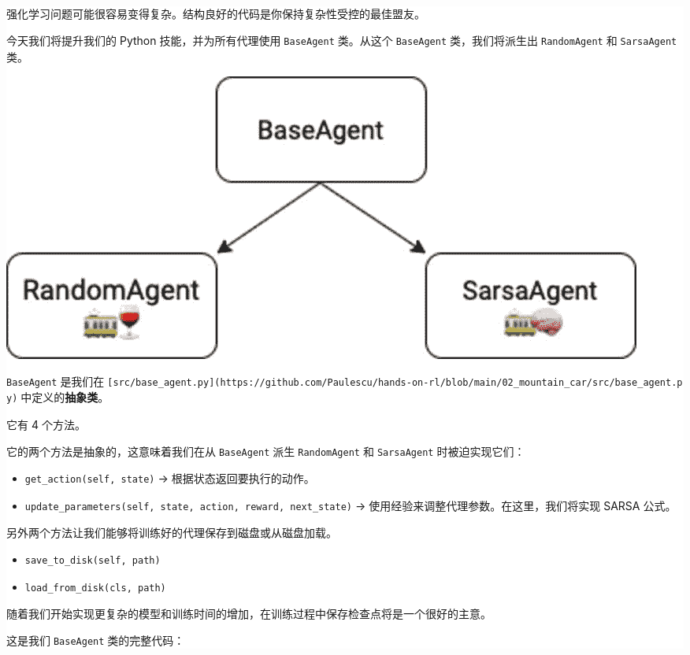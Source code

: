 强化学习问题可能很容易变得复杂。结构良好的代码是你保持复杂性受控的最佳盟友。

今天我们将提升我们的 Python 技能，并为所有代理使用 `BaseAgent` 类。从这个 `BaseAgent` 类，我们将派生出 `RandomAgent` 和 `SarsaAgent` 类。

![实践强化学习课程 第三部分: SARSA](img/97f7073609a002ece390eef9d20f5aff.png)

`BaseAgent` 是我们在 `[src/base_agent.py](https://github.com/Paulescu/hands-on-rl/blob/main/02_mountain_car/src/base_agent.py)` 中定义的**抽象类**。

它有 4 个方法。

它的两个方法是抽象的，这意味着我们在从 `BaseAgent` 派生 `RandomAgent` 和 `SarsaAgent` 时被迫实现它们：

+   `get_action(self, state)` → 根据状态返回要执行的动作。

+   `update_parameters(self, state, action, reward, next_state)` → 使用经验来调整代理参数。在这里，我们将实现 SARSA 公式。

另外两个方法让我们能够将训练好的代理保存到磁盘或从磁盘加载。

+   `save_to_disk(self, path)`

+   `load_from_disk(cls, path)`

随着我们开始实现更复杂的模型和训练时间的增加，在训练过程中保存检查点将是一个很好的主意。

这是我们 `BaseAgent` 类的完整代码：
